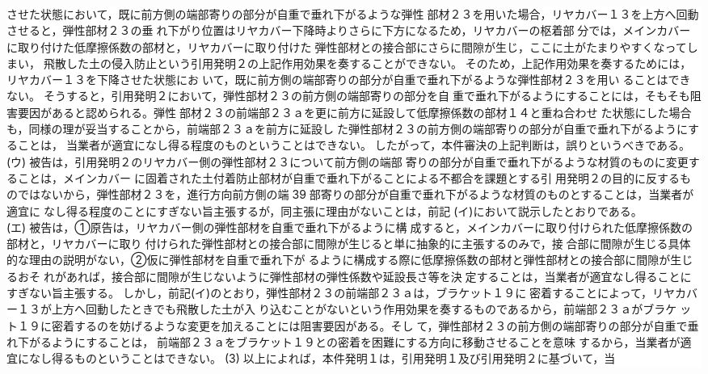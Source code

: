 させた状態において，既に前方側の端部寄りの部分が自重で垂れ下がるような弾性
部材２３を用いた場合，リヤカバー１３を上方へ回動させると，弾性部材２３の垂
れ下がり位置はリヤカバー下降時よりさらに下方になるため，リヤカバーの枢着部
分では，メインカバーに取り付けた低摩擦係数の部材と，リヤカバーに取り付けた
弾性部材との接合部にさらに間隙が生じ，ここに土がたまりやすくなってしまい，
飛散した土の侵入防止という引用発明２の上記作用効果を奏することができない。
そのため，上記作用効果を奏するためには，リヤカバー１３を下降させた状態にお
いて，既に前方側の端部寄りの部分が自重で垂れ下がるような弾性部材２３を用い
ることはできない。 
 そうすると，引用発明２において，弾性部材２３の前方側の端部寄りの部分を自
重で垂れ下がるようにすることには，そもそも阻害要因があると認められる。弾性
部材２３の前端部２３ａを更に前方に延設して低摩擦係数の部材１４と重ね合わせ
た状態にした場合も，同様の理が妥当することから，前端部２３ａを前方に延設し
た弾性部材２３の前方側の端部寄りの部分が自重で垂れ下がるようにすることは，
当業者が適宜になし得る程度のものということはできない。 
 したがって，本件審決の上記判断は，誤りというべきである。 
 (ウ) 被告は，引用発明２のリヤカバー側の弾性部材２３について前方側の端部
寄りの部分が自重で垂れ下がるような材質のものに変更することは，メインカバー
に固着された土付着防止部材が自重で垂れ下がることによる不都合を課題とする引
用発明２の目的に反するものではないから，弾性部材２３を，進行方向前方側の端
 39 
部寄りの部分が自重で垂れ下がるような材質のものとすることは，当業者が適宜に
なし得る程度のことにすぎない旨主張するが，同主張に理由がないことは，前記
(イ)において説示したとおりである。  
 (エ) 被告は，①原告は，リヤカバー側の弾性部材を自重で垂れ下がるように構
成すると，メインカバーに取り付けられた低摩擦係数の部材と，リヤカバーに取り
付けられた弾性部材との接合部に間隙が生じると単に抽象的に主張するのみで，接
合部に間隙が生じる具体的な理由の説明がない，②仮に弾性部材を自重で垂れ下が
るように構成する際に低摩擦係数の部材と弾性部材との接合部に間隙が生じるおそ
れがあれば，接合部に間隙が生じないように弾性部材の弾性係数や延設長さ等を決
定することは，当業者が適宜なし得ることにすぎない旨主張する。 
 しかし，前記(イ)のとおり，弾性部材２３の前端部２３ａは，ブラケット１９に
密着することによって，リヤカバー１３が上方へ回動したときでも飛散した土が入
り込むことがないという作用効果を奏するものであるから，前端部２３ａがブラケ
ット１９に密着するのを妨げるような変更を加えることには阻害要因がある。そし
て，弾性部材２３の前方側の端部寄りの部分が自重で垂れ下がるようにすることは，
前端部２３ａをブラケット１９との密着を困難にする方向に移動させることを意味
するから，当業者が適宜になし得るものということはできない。 
 (3) 以上によれば，本件発明１は，引用発明１及び引用発明２に基づいて，当
